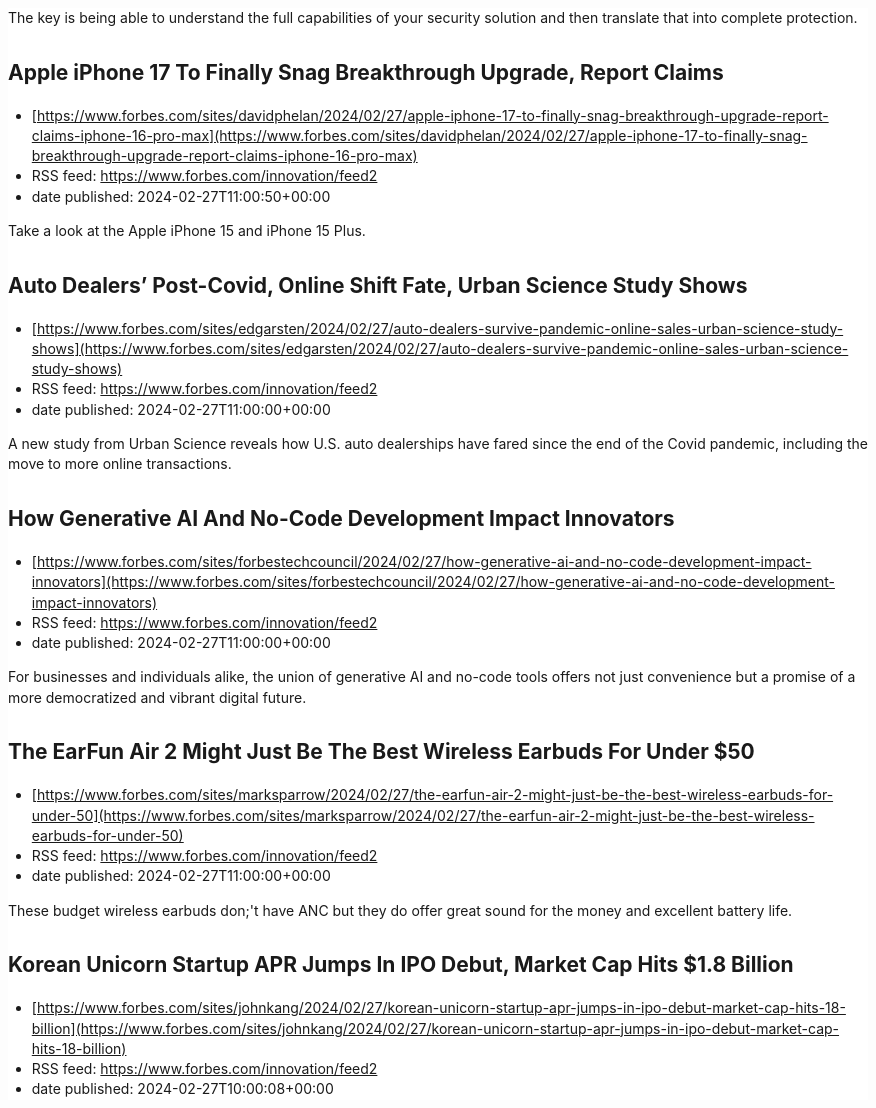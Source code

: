 The key is being able to understand the full capabilities of your security solution and then translate that into complete protection.

## Apple iPhone 17 To Finally Snag Breakthrough Upgrade, Report Claims
 - [https://www.forbes.com/sites/davidphelan/2024/02/27/apple-iphone-17-to-finally-snag-breakthrough-upgrade-report-claims-iphone-16-pro-max](https://www.forbes.com/sites/davidphelan/2024/02/27/apple-iphone-17-to-finally-snag-breakthrough-upgrade-report-claims-iphone-16-pro-max)
 - RSS feed: https://www.forbes.com/innovation/feed2
 - date published: 2024-02-27T11:00:50+00:00

Take a look at the Apple iPhone 15 and iPhone 15 Plus.

## Auto Dealers’ Post-Covid, Online Shift Fate, Urban Science Study Shows
 - [https://www.forbes.com/sites/edgarsten/2024/02/27/auto-dealers-survive-pandemic-online-sales-urban-science-study-shows](https://www.forbes.com/sites/edgarsten/2024/02/27/auto-dealers-survive-pandemic-online-sales-urban-science-study-shows)
 - RSS feed: https://www.forbes.com/innovation/feed2
 - date published: 2024-02-27T11:00:00+00:00

A new study from Urban Science reveals how U.S. auto dealerships have fared since the end of the Covid pandemic, including the move to more online transactions.

## How Generative AI And No-Code Development Impact Innovators
 - [https://www.forbes.com/sites/forbestechcouncil/2024/02/27/how-generative-ai-and-no-code-development-impact-innovators](https://www.forbes.com/sites/forbestechcouncil/2024/02/27/how-generative-ai-and-no-code-development-impact-innovators)
 - RSS feed: https://www.forbes.com/innovation/feed2
 - date published: 2024-02-27T11:00:00+00:00

For businesses and individuals alike, the union of generative AI and no-code tools offers not just convenience but a promise of a more democratized and vibrant digital future.

## The EarFun Air 2 Might Just Be The Best Wireless Earbuds For Under $50
 - [https://www.forbes.com/sites/marksparrow/2024/02/27/the-earfun-air-2-might-just-be-the-best-wireless-earbuds-for-under-50](https://www.forbes.com/sites/marksparrow/2024/02/27/the-earfun-air-2-might-just-be-the-best-wireless-earbuds-for-under-50)
 - RSS feed: https://www.forbes.com/innovation/feed2
 - date published: 2024-02-27T11:00:00+00:00

These budget wireless earbuds don;'t have ANC but they do offer great sound for the money and excellent battery life.

## Korean Unicorn Startup APR Jumps In IPO Debut, Market Cap Hits $1.8 Billion
 - [https://www.forbes.com/sites/johnkang/2024/02/27/korean-unicorn-startup-apr-jumps-in-ipo-debut-market-cap-hits-18-billion](https://www.forbes.com/sites/johnkang/2024/02/27/korean-unicorn-startup-apr-jumps-in-ipo-debut-market-cap-hits-18-billion)
 - RSS feed: https://www.forbes.com/innovation/feed2
 - date published: 2024-02-27T10:00:08+00:00
